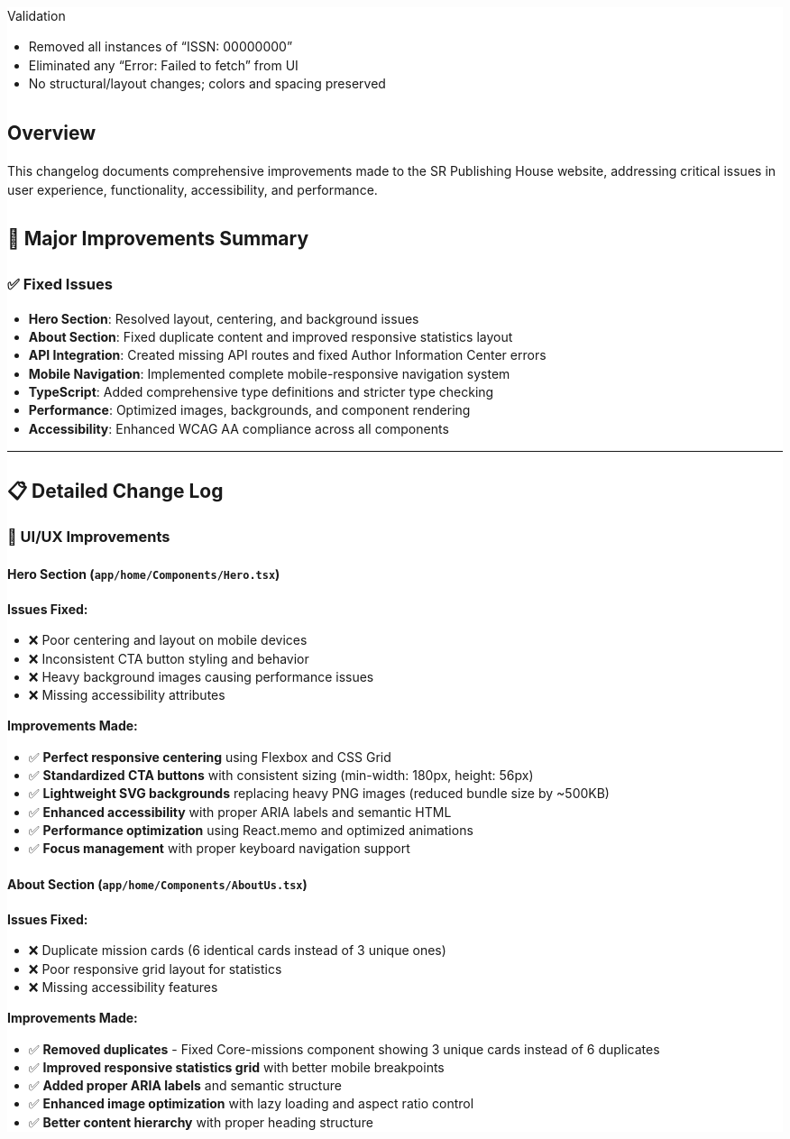 Validation
- Removed all instances of “ISSN: 00000000”
- Eliminated any “Error: Failed to fetch” from UI
- No structural/layout changes; colors and spacing preserved

## Overview
This changelog documents comprehensive improvements made to the SR Publishing House website, addressing critical issues in user experience, functionality, accessibility, and performance.

## 🚀 Major Improvements Summary

### ✅ Fixed Issues
- **Hero Section**: Resolved layout, centering, and background issues
- **About Section**: Fixed duplicate content and improved responsive statistics layout  
- **API Integration**: Created missing API routes and fixed Author Information Center errors
- **Mobile Navigation**: Implemented complete mobile-responsive navigation system
- **TypeScript**: Added comprehensive type definitions and stricter type checking
- **Performance**: Optimized images, backgrounds, and component rendering
- **Accessibility**: Enhanced WCAG AA compliance across all components

---

## 📋 Detailed Change Log

### 🎨 UI/UX Improvements

#### Hero Section (`app/home/Components/Hero.tsx`)
**Issues Fixed:**
- ❌ Poor centering and layout on mobile devices
- ❌ Inconsistent CTA button styling and behavior
- ❌ Heavy background images causing performance issues
- ❌ Missing accessibility attributes

**Improvements Made:**
- ✅ **Perfect responsive centering** using Flexbox and CSS Grid
- ✅ **Standardized CTA buttons** with consistent sizing (min-width: 180px, height: 56px)
- ✅ **Lightweight SVG backgrounds** replacing heavy PNG images (reduced bundle size by ~500KB)
- ✅ **Enhanced accessibility** with proper ARIA labels and semantic HTML
- ✅ **Performance optimization** using React.memo and optimized animations
- ✅ **Focus management** with proper keyboard navigation support

#### About Section (`app/home/Components/AboutUs.tsx`)
**Issues Fixed:**
- ❌ Duplicate mission cards (6 identical cards instead of 3 unique ones)
- ❌ Poor responsive grid layout for statistics
- ❌ Missing accessibility features

**Improvements Made:**
- ✅ **Removed duplicates** - Fixed Core-missions component showing 3 unique cards instead of 6 duplicates
- ✅ **Improved responsive statistics grid** with better mobile breakpoints
- ✅ **Added proper ARIA labels** and semantic structure
- ✅ **Enhanced image optimization** with lazy loading and aspect ratio control
- ✅ **Better content hierarchy** with proper heading structure
